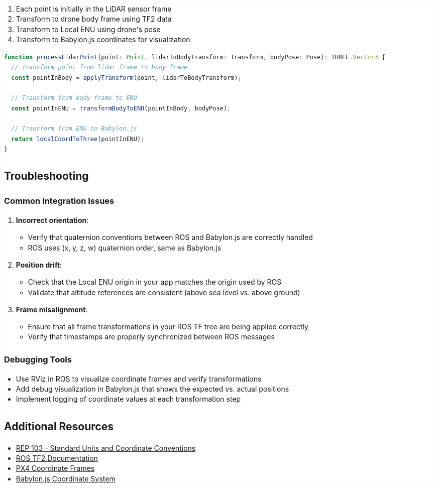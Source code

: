 1. Each point is initially in the LiDAR sensor frame
2. Transform to drone body frame using TF2 data
3. Transform to Local ENU using drone's pose
4. Transform to Babylon.js coordinates for visualization

```typescript
function processLidarPoint(point: Point, lidarToBodyTransform: Transform, bodyPose: Pose): THREE.Vector3 {
  // Transform point from lidar frame to body frame
  const pointInBody = applyTransform(point, lidarToBodyTransform);
  
  // Transform from body frame to ENU
  const pointInENU = transformBodyToENU(pointInBody, bodyPose);
  
  // Transform from ENU to Babylon.js
  return localCoordToThree(pointInENU);
}
```

## Troubleshooting

### Common Integration Issues

1. **Incorrect orientation**: 
   - Verify that quaternion conventions between ROS and Babylon.js are correctly handled
   - ROS uses (x, y, z, w) quaternion order, same as Babylon.js

2. **Position drift**: 
   - Check that the Local ENU origin in your app matches the origin used by ROS
   - Validate that altitude references are consistent (above sea level vs. above ground)

3. **Frame misalignment**:
   - Ensure that all frame transformations in your ROS TF tree are being applied correctly
   - Verify that timestamps are properly synchronized between ROS messages

### Debugging Tools

- Use RViz in ROS to visualize coordinate frames and verify transformations
- Add debug visualization in Babylon.js that shows the expected vs. actual positions
- Implement logging of coordinate values at each transformation step

## Additional Resources

- [REP 103 - Standard Units and Coordinate Conventions](https://www.ros.org/reps/rep-0103.html)
- [ROS TF2 Documentation](http://wiki.ros.org/tf2)
- [PX4 Coordinate Frames](https://docs.px4.io/main/en/getting_started/px4_basic_concepts.html)
- [Babylon.js Coordinate System](https://threejs.org/docs/#api/en/core/Object3D.position) 